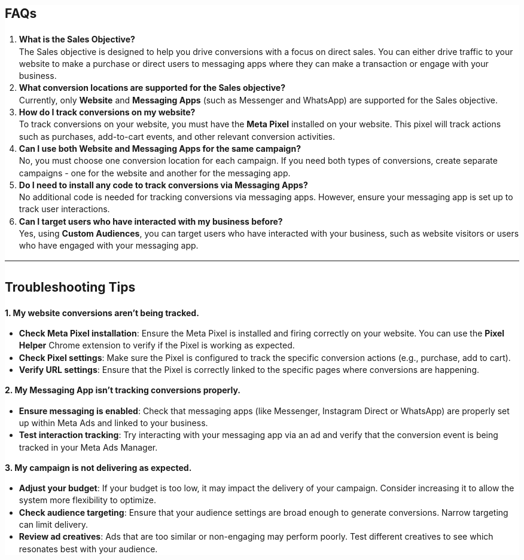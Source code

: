 
## **FAQs**

  
1. **What is the Sales Objective?**  
The Sales objective is designed to help you drive conversions with a focus on direct sales. You can either drive traffic to your website to make a purchase or direct users to messaging apps where they can make a transaction or engage with your business.
2. **What conversion locations are supported for the Sales objective?**  
Currently, only **Website** and **Messaging Apps** (such as Messenger and WhatsApp) are supported for the Sales objective.
3. **How do I track conversions on my website?**  
To track conversions on your website, you must have the **Meta Pixel** installed on your website. This pixel will track actions such as purchases, add-to-cart events, and other relevant conversion activities.
4. **Can I use both Website and Messaging Apps for the same campaign?**  
No, you must choose one conversion location for each campaign. If you need both types of conversions, create separate campaigns - one for the website and another for the messaging app.
5. **Do I need to install any code to track conversions via Messaging Apps?**  
No additional code is needed for tracking conversions via messaging apps. However, ensure your messaging app is set up to track user interactions.
6. **Can I target users who have interacted with my business before?**  
Yes, using **Custom Audiences**, you can target users who have interacted with your business, such as website visitors or users who have engaged with your messaging app.

  
---

## **Troubleshooting Tips**

  
**1\. My website conversions aren’t being tracked.**

* **Check Meta Pixel installation**: Ensure the Meta Pixel is installed and firing correctly on your website. You can use the **Pixel Helper** Chrome extension to verify if the Pixel is working as expected.
* **Check Pixel settings**: Make sure the Pixel is configured to track the specific conversion actions (e.g., purchase, add to cart).
* **Verify URL settings**: Ensure that the Pixel is correctly linked to the specific pages where conversions are happening.

**2\. My Messaging App isn’t tracking conversions properly.**

* **Ensure messaging is enabled**: Check that messaging apps (like Messenger, Instagram Direct or WhatsApp) are properly set up within Meta Ads and linked to your business.
* **Test interaction tracking**: Try interacting with your messaging app via an ad and verify that the conversion event is being tracked in your Meta Ads Manager.

**3\. My campaign is not delivering as expected.**

* **Adjust your budget**: If your budget is too low, it may impact the delivery of your campaign. Consider increasing it to allow the system more flexibility to optimize.
* **Check audience targeting**: Ensure that your audience settings are broad enough to generate conversions. Narrow targeting can limit delivery.
* **Review ad creatives**: Ads that are too similar or non-engaging may perform poorly. Test different creatives to see which resonates best with your audience.
